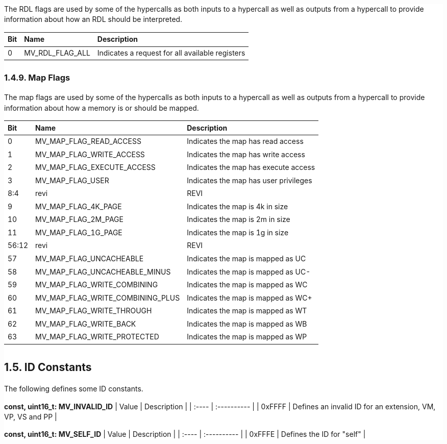 The RDL flags are used by some of the hypercalls as both inputs to a hypercall as well as outputs from a hypercall to provide information about how an RDL should be interpreted.

| Bit | Name | Description |
| :-- | :--- | :---------- |
|  0 | MV_RDL_FLAG_ALL | Indicates a request for all available registers |

### 1.4.9. Map Flags

The map flags are used by some of the hypercalls as both inputs to a hypercall as well as outputs from a hypercall to provide information about how a memory is or should be mapped.

| Bit | Name | Description |
| :-- | :--- | :---------- |
|  0 | MV_MAP_FLAG_READ_ACCESS | Indicates the map has read access |
|  1 | MV_MAP_FLAG_WRITE_ACCESS | Indicates the map has write access |
|  2 | MV_MAP_FLAG_EXECUTE_ACCESS | Indicates the map has execute access |
|  3 | MV_MAP_FLAG_USER | Indicates the map has user privileges  |
| 8:4 | revi | REVI |
|  9 | MV_MAP_FLAG_4K_PAGE | Indicates the map is 4k in size  |
| 10 | MV_MAP_FLAG_2M_PAGE | Indicates the map is 2m in size  |
| 11 | MV_MAP_FLAG_1G_PAGE | Indicates the map is 1g in size  |
| 56:12 | revi | REVI |
| 57 | MV_MAP_FLAG_UNCACHEABLE | Indicates the map is mapped as UC |
| 58 | MV_MAP_FLAG_UNCACHEABLE_MINUS | Indicates the map is mapped as UC- |
| 59 | MV_MAP_FLAG_WRITE_COMBINING | Indicates the map is mapped as WC |
| 60 | MV_MAP_FLAG_WRITE_COMBINING_PLUS | Indicates the map is mapped as WC+ |
| 61 | MV_MAP_FLAG_WRITE_THROUGH | Indicates the map is mapped as WT |
| 62 | MV_MAP_FLAG_WRITE_BACK | Indicates the map is mapped as WB |
| 63 | MV_MAP_FLAG_WRITE_PROTECTED | Indicates the map is mapped as WP |

## 1.5. ID Constants

The following defines some ID constants.

**const, uint16_t: MV_INVALID_ID**
| Value | Description |
| :---- | :---------- |
| 0xFFFF | Defines an invalid ID for an extension, VM, VP, VS and PP |

**const, uint16_t: MV_SELF_ID**
| Value | Description |
| :---- | :---------- |
| 0xFFFE | Defines the ID for "self" |
